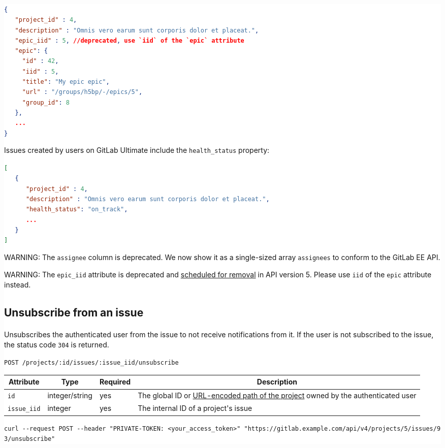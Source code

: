 ```json
{
   "project_id" : 4,
   "description" : "Omnis vero earum sunt corporis dolor et placeat.",
   "epic_iid" : 5, //deprecated, use `iid` of the `epic` attribute
   "epic": {
     "id" : 42,
     "iid" : 5,
     "title": "My epic epic",
     "url" : "/groups/h5bp/-/epics/5",
     "group_id": 8
   },
   ...
}
```

Issues created by users on GitLab Ultimate include the `health_status` property:

```json
[
   {
      "project_id" : 4,
      "description" : "Omnis vero earum sunt corporis dolor et placeat.",
      "health_status": "on_track",
      ...
   }
]
```

WARNING:
The `assignee` column is deprecated. We now show it as a single-sized array `assignees` to conform to the GitLab EE API.

WARNING:
The `epic_iid` attribute is deprecated and [scheduled for removal](https://gitlab.com/gitlab-org/gitlab/-/issues/35157) in API version 5.
Please use `iid` of the `epic` attribute instead.

## Unsubscribe from an issue

Unsubscribes the authenticated user from the issue to not receive notifications
from it. If the user is not subscribed to the issue, the
status code `304` is returned.

```plaintext
POST /projects/:id/issues/:issue_iid/unsubscribe
```

| Attribute   | Type    | Required | Description                          |
|-------------|---------|----------|--------------------------------------|
| `id`        | integer/string | yes      | The global ID or [URL-encoded path of the project](index.md#namespaced-path-encoding) owned by the authenticated user  |
| `issue_iid` | integer | yes      | The internal ID of a project's issue |

```shell
curl --request POST --header "PRIVATE-TOKEN: <your_access_token>" "https://gitlab.example.com/api/v4/projects/5/issues/93/unsubscribe"
```
